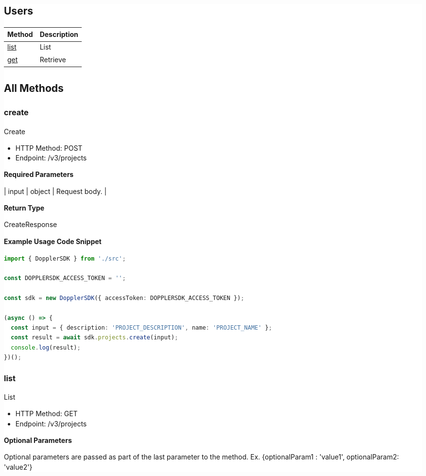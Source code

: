 
## Users

| Method    | Description|
| :-------- | :----------|
| [list](#list) | List |
| [get](#get) | Retrieve |




## All Methods


### **create**
Create
- HTTP Method: POST
- Endpoint: /v3/projects

**Required Parameters**

| input | object | Request body. |



**Return Type**

CreateResponse

**Example Usage Code Snippet**
```Typescript
import { DopplerSDK } from './src';

const DOPPLERSDK_ACCESS_TOKEN = '';

const sdk = new DopplerSDK({ accessToken: DOPPLERSDK_ACCESS_TOKEN });

(async () => {
  const input = { description: 'PROJECT_DESCRIPTION', name: 'PROJECT_NAME' };
  const result = await sdk.projects.create(input);
  console.log(result);
})();

```

### **list**
List
- HTTP Method: GET
- Endpoint: /v3/projects


**Optional Parameters**

Optional parameters are passed as part of the last parameter to the method. Ex. {optionalParam1 : 'value1', optionalParam2: 'value2'}
